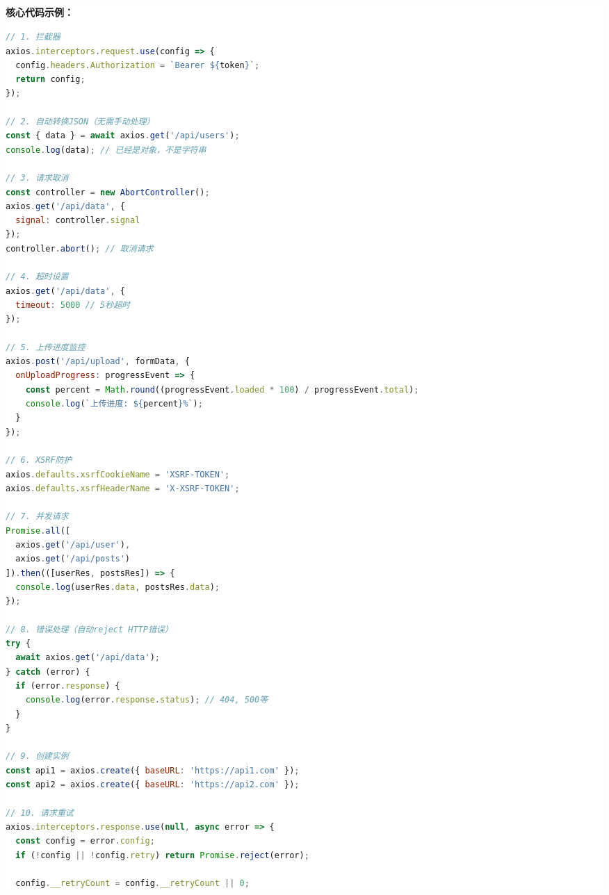 **核心代码示例：**

```javascript
// 1. 拦截器
axios.interceptors.request.use(config => {
  config.headers.Authorization = `Bearer ${token}`;
  return config;
});

// 2. 自动转换JSON（无需手动处理）
const { data } = await axios.get('/api/users');
console.log(data); // 已经是对象，不是字符串

// 3. 请求取消
const controller = new AbortController();
axios.get('/api/data', {
  signal: controller.signal
});
controller.abort(); // 取消请求

// 4. 超时设置
axios.get('/api/data', {
  timeout: 5000 // 5秒超时
});

// 5. 上传进度监控
axios.post('/api/upload', formData, {
  onUploadProgress: progressEvent => {
    const percent = Math.round((progressEvent.loaded * 100) / progressEvent.total);
    console.log(`上传进度: ${percent}%`);
  }
});

// 6. XSRF防护
axios.defaults.xsrfCookieName = 'XSRF-TOKEN';
axios.defaults.xsrfHeaderName = 'X-XSRF-TOKEN';

// 7. 并发请求
Promise.all([
  axios.get('/api/user'),
  axios.get('/api/posts')
]).then(([userRes, postsRes]) => {
  console.log(userRes.data, postsRes.data);
});

// 8. 错误处理（自动reject HTTP错误）
try {
  await axios.get('/api/data');
} catch (error) {
  if (error.response) {
    console.log(error.response.status); // 404, 500等
  }
}

// 9. 创建实例
const api1 = axios.create({ baseURL: 'https://api1.com' });
const api2 = axios.create({ baseURL: 'https://api2.com' });

// 10. 请求重试
axios.interceptors.response.use(null, async error => {
  const config = error.config;
  if (!config || !config.retry) return Promise.reject(error);

  config.__retryCount = config.__retryCount || 0;
```
